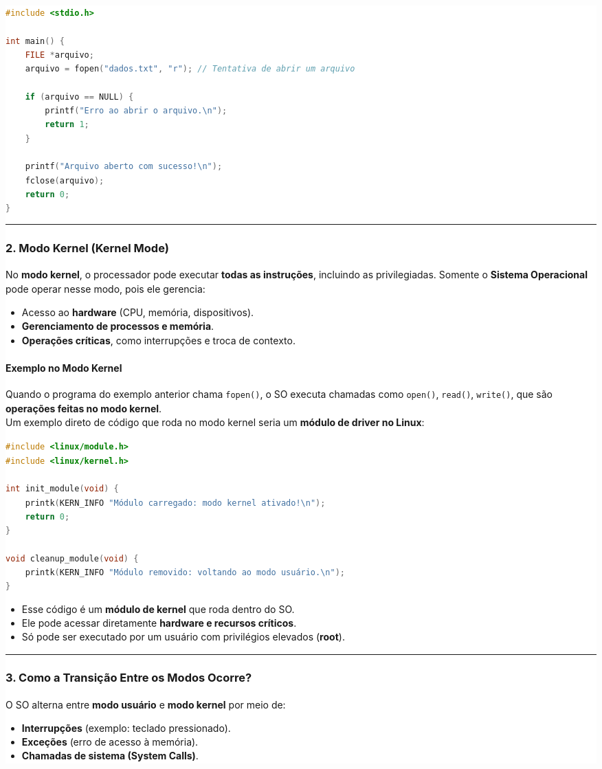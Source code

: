 ```c
#include <stdio.h>

int main() {
    FILE *arquivo;
    arquivo = fopen("dados.txt", "r"); // Tentativa de abrir um arquivo

    if (arquivo == NULL) {
        printf("Erro ao abrir o arquivo.\n");
        return 1;
    }

    printf("Arquivo aberto com sucesso!\n");
    fclose(arquivo);
    return 0;
}
```
---

### **2. Modo Kernel (Kernel Mode)**
No **modo kernel**, o processador pode executar **todas as instruções**, incluindo as privilegiadas. Somente o **Sistema Operacional** pode operar nesse modo, pois ele gerencia:
- Acesso ao **hardware** (CPU, memória, dispositivos).
- **Gerenciamento de processos e memória**.
- **Operações críticas**, como interrupções e troca de contexto.

#### **Exemplo no Modo Kernel**
Quando o programa do exemplo anterior chama `fopen()`, o SO executa chamadas como `open()`, `read()`, `write()`, que são **operações feitas no modo kernel**.  
Um exemplo direto de código que roda no modo kernel seria um **módulo de driver no Linux**:

```c
#include <linux/module.h>
#include <linux/kernel.h>

int init_module(void) {
    printk(KERN_INFO "Módulo carregado: modo kernel ativado!\n");
    return 0;
}

void cleanup_module(void) {
    printk(KERN_INFO "Módulo removido: voltando ao modo usuário.\n");
}
```  
- Esse código é um **módulo de kernel** que roda dentro do SO.
- Ele pode acessar diretamente **hardware e recursos críticos**.
- Só pode ser executado por um usuário com privilégios elevados (**root**).

---

### **3. Como a Transição Entre os Modos Ocorre?**
O SO alterna entre **modo usuário** e **modo kernel** por meio de:
- **Interrupções** (exemplo: teclado pressionado).
- **Exceções** (erro de acesso à memória).
- **Chamadas de sistema (System Calls)**.
